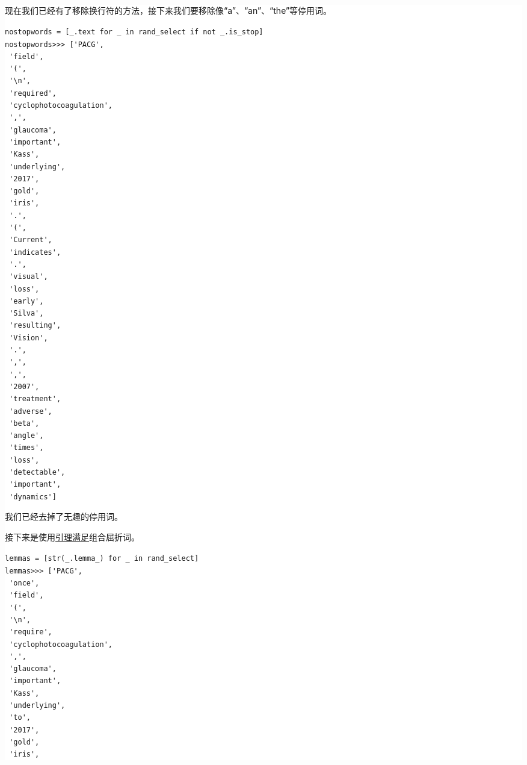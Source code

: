 现在我们已经有了移除换行符的方法，接下来我们要移除像“a”、“an”、“the”等停用词。

```
nostopwords = [_.text for _ in rand_select if not _.is_stop]
nostopwords>>> ['PACG',
 'field',
 '(',
 '\n',
 'required',
 'cyclophotocoagulation',
 ',',
 'glaucoma',
 'important',
 'Kass',
 'underlying',
 '2017',
 'gold',
 'iris',
 '.',
 '(',
 'Current',
 'indicates',
 '.',
 'visual',
 'loss',
 'early',
 'Silva',
 'resulting',
 'Vision',
 '.',
 ',',
 ',',
 '2007',
 'treatment',
 'adverse',
 'beta',
 'angle',
 'times',
 'loss',
 'detectable',
 'important',
 'dynamics']
```

我们已经去掉了无趣的停用词。

接下来是使用[引理满足](https://en.wikipedia.org/wiki/Lemmatisation)组合屈折词。

```
lemmas = [str(_.lemma_) for _ in rand_select]
lemmas>>> ['PACG',
 'once',
 'field',
 '(',
 '\n',
 'require',
 'cyclophotocoagulation',
 ',',
 'glaucoma',
 'important',
 'Kass',
 'underlying',
 'to',
 '2017',
 'gold',
 'iris',
```